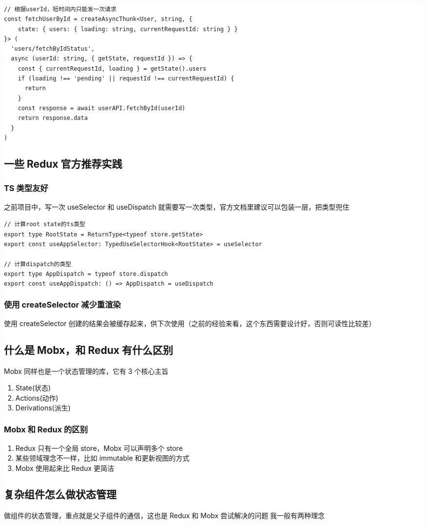 ```
// 根据userId，短时间内只能发一次请求
const fetchUserById = createAsyncThunk<User, string, {
    state: { users: { loading: string, currentRequestId: string } }
}> (
  'users/fetchByIdStatus',
  async (userId: string, { getState, requestId }) => {
    const { currentRequestId, loading } = getState().users
    if (loading !== 'pending' || requestId !== currentRequestId) {
      return
    }
    const response = await userAPI.fetchById(userId)
    return response.data
  }
)
```

<h2 id="3">一些 Redux 官方推荐实践</h2>

### TS 类型友好

之前项目中，写一次 useSelector 和 useDispatch 就需要写一次类型，官方文档里建议可以包装一层，把类型兜住

```
// 计算root state的ts类型
export type RootState = ReturnType<typeof store.getState>
export const useAppSelector: TypedUseSelectorHook<RootState> = useSelector

// 计算dispatch的类型
export type AppDispatch = typeof store.dispatch
export const useAppDispatch: () => AppDispatch = useDispatch
```

### 使用 createSelector 减少重渲染

使用 createSelector 创建的结果会被缓存起来，供下次使用（之前的经验来看，这个东西需要设计好，否则可读性比较差）

<h2 id="4">什么是 Mobx，和 Redux 有什么区别</h2>

Mobx 同样也是一个状态管理的库，它有 3 个核心主旨

1. State(状态)
2. Actions(动作)
3. Derivations(派生)

### Mobx 和 Redux 的区别

1. Redux 只有一个全局 store，Mobx 可以声明多个 store
2. 某些领域理念不一样，比如 immutable 和更新视图的方式
3. Mobx 使用起来比 Redux 更简洁

<h2 id="5">复杂组件怎么做状态管理</h2>

做组件的状态管理，重点就是父子组件的通信，这也是 Redux 和 Mobx 尝试解决的问题
我一般有两种理念
